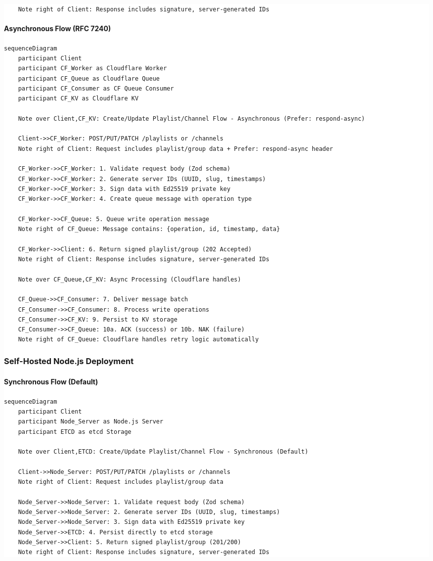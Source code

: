 ```mermaid
    Note right of Client: Response includes signature, server-generated IDs
```

#### Asynchronous Flow (RFC 7240)

```mermaid
sequenceDiagram
    participant Client
    participant CF_Worker as Cloudflare Worker
    participant CF_Queue as Cloudflare Queue
    participant CF_Consumer as CF Queue Consumer
    participant CF_KV as Cloudflare KV

    Note over Client,CF_KV: Create/Update Playlist/Channel Flow - Asynchronous (Prefer: respond-async)

    Client->>CF_Worker: POST/PUT/PATCH /playlists or /channels
    Note right of Client: Request includes playlist/group data + Prefer: respond-async header

    CF_Worker->>CF_Worker: 1. Validate request body (Zod schema)
    CF_Worker->>CF_Worker: 2. Generate server IDs (UUID, slug, timestamps)
    CF_Worker->>CF_Worker: 3. Sign data with Ed25519 private key
    CF_Worker->>CF_Worker: 4. Create queue message with operation type

    CF_Worker->>CF_Queue: 5. Queue write operation message
    Note right of CF_Queue: Message contains: {operation, id, timestamp, data}

    CF_Worker->>Client: 6. Return signed playlist/group (202 Accepted)
    Note right of Client: Response includes signature, server-generated IDs

    Note over CF_Queue,CF_KV: Async Processing (Cloudflare handles)

    CF_Queue->>CF_Consumer: 7. Deliver message batch
    CF_Consumer->>CF_Consumer: 8. Process write operations
    CF_Consumer->>CF_KV: 9. Persist to KV storage
    CF_Consumer->>CF_Queue: 10a. ACK (success) or 10b. NAK (failure)
    Note right of CF_Queue: Cloudflare handles retry logic automatically
```

### Self-Hosted Node.js Deployment

#### Synchronous Flow (Default)

```mermaid
sequenceDiagram
    participant Client
    participant Node_Server as Node.js Server
    participant ETCD as etcd Storage

    Note over Client,ETCD: Create/Update Playlist/Channel Flow - Synchronous (Default)

    Client->>Node_Server: POST/PUT/PATCH /playlists or /channels
    Note right of Client: Request includes playlist/group data

    Node_Server->>Node_Server: 1. Validate request body (Zod schema)
    Node_Server->>Node_Server: 2. Generate server IDs (UUID, slug, timestamps)
    Node_Server->>Node_Server: 3. Sign data with Ed25519 private key
    Node_Server->>ETCD: 4. Persist directly to etcd storage
    Node_Server->>Client: 5. Return signed playlist/group (201/200)
    Note right of Client: Response includes signature, server-generated IDs
```
